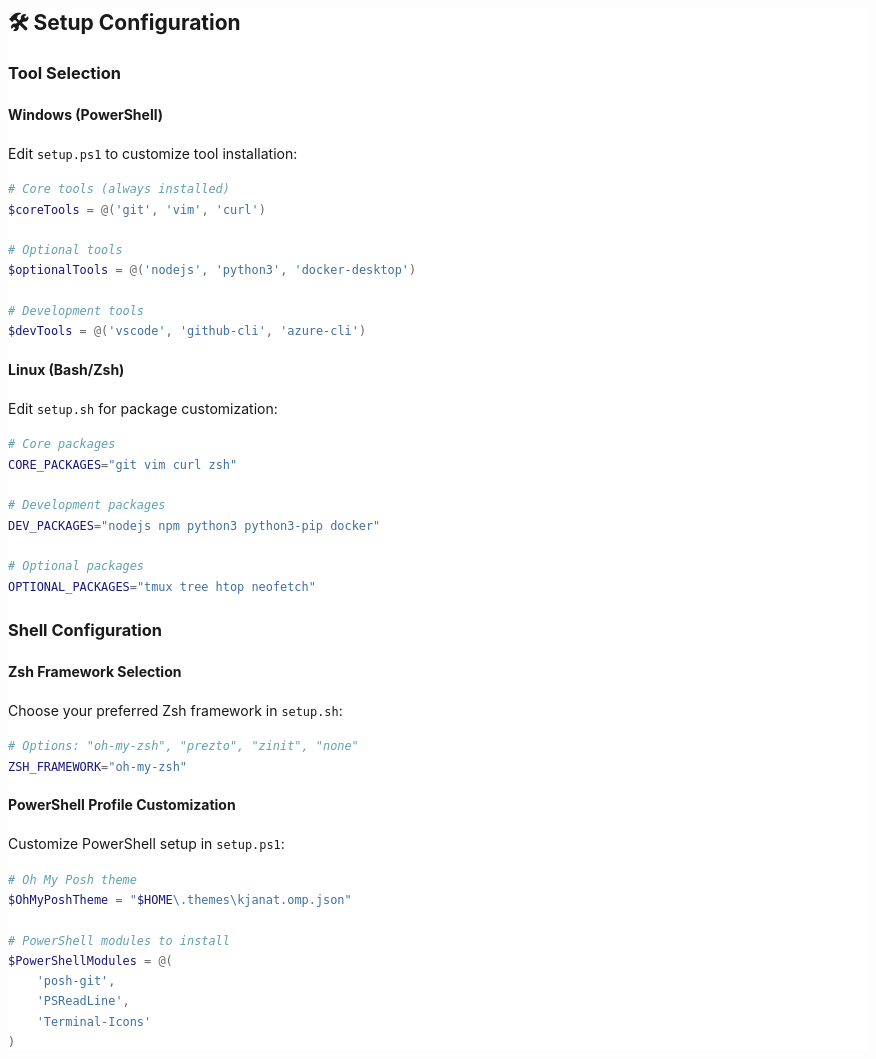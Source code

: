 ## 🛠️ Setup Configuration

### Tool Selection

#### Windows (PowerShell)

Edit `setup.ps1` to customize tool installation:

```powershell
# Core tools (always installed)
$coreTools = @('git', 'vim', 'curl')

# Optional tools
$optionalTools = @('nodejs', 'python3', 'docker-desktop')

# Development tools
$devTools = @('vscode', 'github-cli', 'azure-cli')
```

#### Linux (Bash/Zsh)

Edit `setup.sh` for package customization:

```bash
# Core packages
CORE_PACKAGES="git vim curl zsh"

# Development packages
DEV_PACKAGES="nodejs npm python3 python3-pip docker"

# Optional packages
OPTIONAL_PACKAGES="tmux tree htop neofetch"
```

### Shell Configuration

#### Zsh Framework Selection

Choose your preferred Zsh framework in `setup.sh`:

```bash
# Options: "oh-my-zsh", "prezto", "zinit", "none"
ZSH_FRAMEWORK="oh-my-zsh"
```

#### PowerShell Profile Customization

Customize PowerShell setup in `setup.ps1`:

```powershell
# Oh My Posh theme
$OhMyPoshTheme = "$HOME\.themes\kjanat.omp.json"

# PowerShell modules to install
$PowerShellModules = @(
    'posh-git',
    'PSReadLine',
    'Terminal-Icons'
)
```
